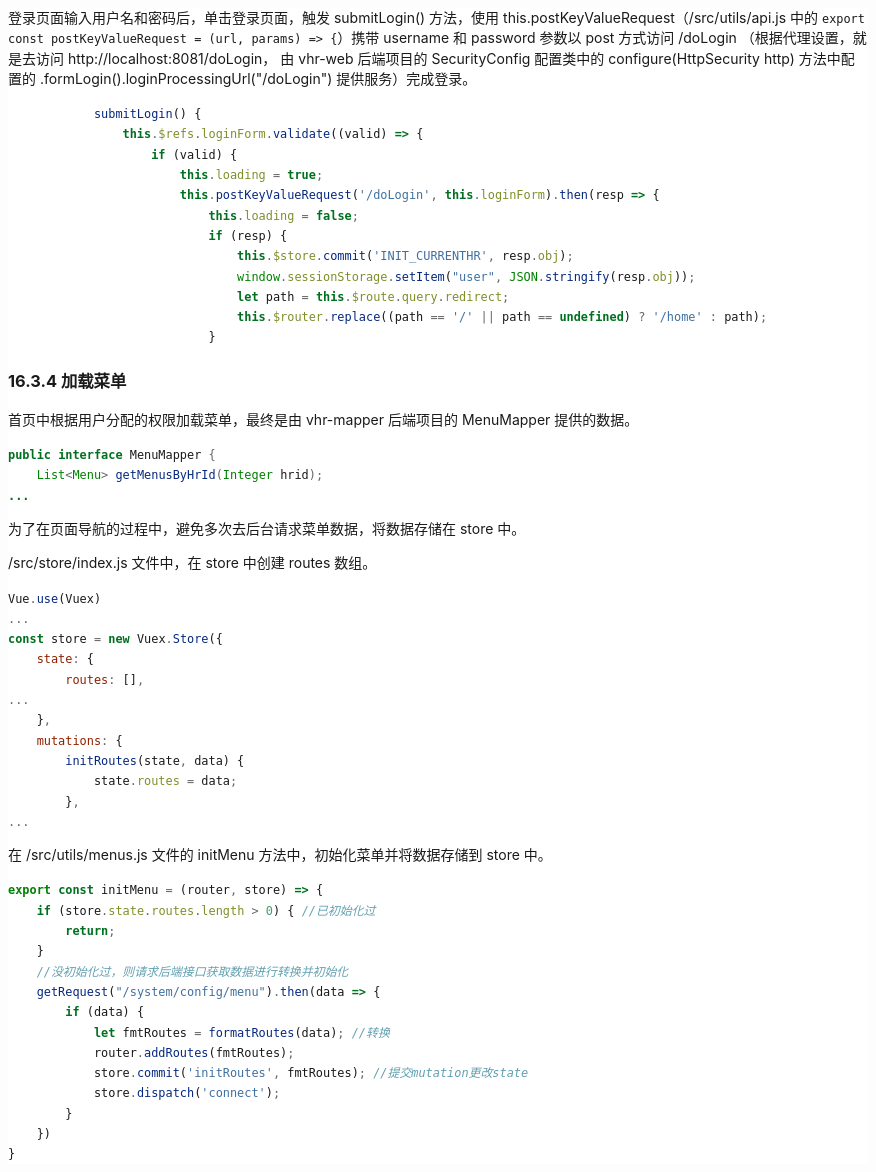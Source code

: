 登录页面输入用户名和密码后，单击登录页面，触发 submitLogin() 方法，使用 this.postKeyValueRequest（/src/utils/api.js 中的 `export const postKeyValueRequest = (url, params) => {`）携带 username 和 password 参数以 post 方式访问 /doLogin （根据代理设置，就是去访问 http://localhost:8081/doLogin， 由 vhr-web 后端项目的 SecurityConfig 配置类中的 configure(HttpSecurity http) 方法中配置的 .formLogin().loginProcessingUrl("/doLogin") 提供服务）完成登录。 

```javascript
            submitLogin() {
                this.$refs.loginForm.validate((valid) => {
                    if (valid) {
                        this.loading = true;
                        this.postKeyValueRequest('/doLogin', this.loginForm).then(resp => {
                            this.loading = false;
                            if (resp) {
                                this.$store.commit('INIT_CURRENTHR', resp.obj);
                                window.sessionStorage.setItem("user", JSON.stringify(resp.obj));
                                let path = this.$route.query.redirect;
                                this.$router.replace((path == '/' || path == undefined) ? '/home' : path);
                            }

```

### 16.3.4 加载菜单

首页中根据用户分配的权限加载菜单，最终是由 vhr-mapper 后端项目的 MenuMapper 提供的数据。

```java
public interface MenuMapper {
    List<Menu> getMenusByHrId(Integer hrid);
...
```

为了在页面导航的过程中，避免多次去后台请求菜单数据，将数据存储在 store 中。

/src/store/index.js 文件中，在 store 中创建 routes 数组。

```javascript
Vue.use(Vuex)
...
const store = new Vuex.Store({
    state: {
        routes: [],
...
    },
    mutations: {
        initRoutes(state, data) {
            state.routes = data;
        },
...
```

在 /src/utils/menus.js 文件的 initMenu 方法中，初始化菜单并将数据存储到 store 中。

```javascript
export const initMenu = (router, store) => {
    if (store.state.routes.length > 0) { //已初始化过
        return;
    }
    //没初始化过，则请求后端接口获取数据进行转换并初始化
    getRequest("/system/config/menu").then(data => {
        if (data) {
            let fmtRoutes = formatRoutes(data); //转换
            router.addRoutes(fmtRoutes);
            store.commit('initRoutes', fmtRoutes); //提交mutation更改state
            store.dispatch('connect');
        }
    })
}
```